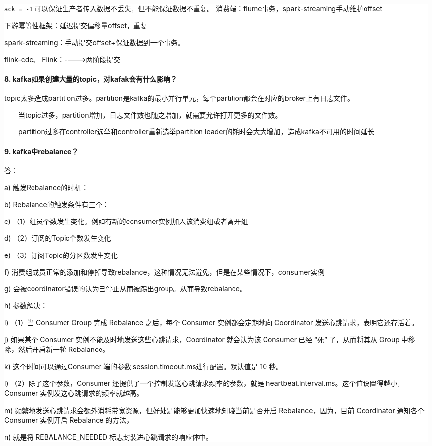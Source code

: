 ```ack = -1``` 可以保证生产者传入数据不丢失，但不能保证数据不重复。
消费端：flume事务，spark-streaming手动维护offset



下游幂等性框架：延迟提交偏移量offset，重复

spark-streaming：手动提交offset+保证数据到一个事务。

flink-cdc、 Flink：---->两阶段提交











#### 8. kafka如果创建大量的topic，对kafak会有什么影响？

topic太多造成partition过多。partition是kafka的最小并行单元，每个partition都会在对应的broker上有日志文件。

　　当topic过多，partition增加，日志文件数也随之增加，就需要允许打开更多的文件数。

　　partition过多在controller选举和controller重新选举partition leader的耗时会大大增加，造成kafka不可用的时间延长

#### 9. kafka中rebalance？

答：

a) 触发Rebalance的时机：

b) Rebalance的触发条件有三个：

c) （1）组员个数发生变化。例如有新的consumer实例加入该消费组或者离开组

d) （2）订阅的Topic个数发生变化

e) （3）订阅Topic的分区数发生变化

f) 消费组成员正常的添加和停掉导致rebalance，这种情况无法避免，但是在某些情况下，consumer实例

g) 会被coordinator错误的认为已停止从而被踢出group。从而导致rebalance。

h) 参数解决：

i) （1）当 Consumer Group 完成 Rebalance 之后，每个 Consumer 实例都会定期地向 Coordinator 发送心跳请求，表明它还存活着。

j) 如果某个 Consumer 实例不能及时地发送这些心跳请求，Coordinator 就会认为该 Consumer 已经 “死” 了，从而将其从 Group 中移除，然后开启新一轮 Rebalance。

k) 这个时间可以通过Consumer 端的参数 session.timeout.ms进行配置。默认值是 10 秒。

l) （2）除了这个参数，Consumer 还提供了一个控制发送心跳请求频率的参数，就是 heartbeat.interval.ms。这个值设置得越小，Consumer 实例发送心跳请求的频率就越高。

m) 频繁地发送心跳请求会额外消耗带宽资源，但好处是能够更加快速地知晓当前是否开启 Rebalance，因为，目前 Coordinator 通知各个 Consumer 实例开启 Rebalance 的方法，

n) 就是将 REBALANCE_NEEDED 标志封装进心跳请求的响应体中。

```